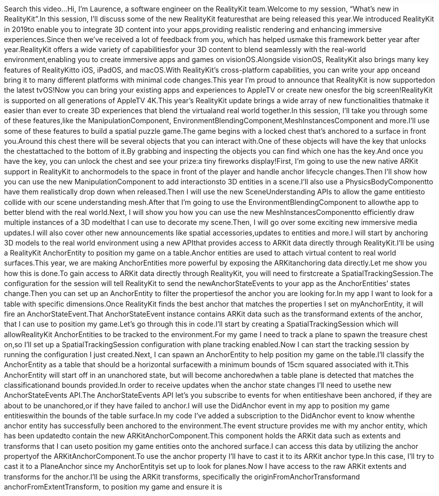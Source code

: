 Search this video…Hi, I’m Laurence, a software engineer on the RealityKit team.Welcome to my session, “What’s new in RealityKit”.In this session, I’ll discuss some of the new RealityKit featuresthat are being released this year.We introduced RealityKit in 2019to enable you to integrate 3D content into your apps,providing realistic rendering and enhancing immersive experiences.Since then we’ve received a lot of feedback from you, which has helped usmake this framework better year after year.RealityKit offers a wide variety of capabilitiesfor your 3D content to blend seamlessly with the real-world environment,enabling you to create immersive apps and games on visionOS.Alongside visionOS, RealityKit also brings many key features of RealityKitto iOS, iPadOS, and macOS.With RealityKit’s cross-platform capabilities, you can write your app onceand bring it to many different platforms with minimal code changes.This year I’m proud to announce that RealityKit is now supportedon the latest tvOS!Now you can bring your existing apps and experiences to AppleTV or create new onesfor the big screen!RealityKit is supported on all generations of AppleTV 4K.This year’s RealityKit update brings a wide array of new functionalities thatmake it easier than ever to create 3D experiences that blend the virtualand real world together.In this session, I’ll take you through some of these features,like the ManipulationComponent, EnvironmentBlendingComponent,MeshInstancesComponent and more.I’ll use some of these features to build a spatial puzzle game.The game begins with a locked chest that’s anchored to a surface in front you.Around this chest there will be several objects that you can interact with.One of these objects will have the key that unlocks the chestattached to the bottom of it.By grabbing and inspecting the objects you can find which one has the key.And once you have the key, you can unlock the chest and see your prize:a tiny fireworks display!First, I’m going to use the new native ARKit support in RealityKit to anchormodels to the space in front of the player and handle anchor lifecycle changes.Then I’ll show how you can use the new ManipulationComponent to add interactionsto 3D entities in a scene.I’ll also use a PhysicsBodyComponentto have them realistically drop down when released.Then I will use the new SceneUnderstanding APIs to allow the game entitiesto collide with our scene understanding mesh.After that I’m going to use the EnvironmentBlendingComponent to allowthe app to better blend with the real world.Next, I will show you how you can use the new MeshInstancesComponentto efficiently draw multiple instances of a 3D modelthat I can use to decorate my scene.Then, I will go over some exciting new immersive media updates.I will also cover other new announcements like spatial accessories,updates to entities and more.I will start by anchoring 3D models to the real world environment using a new APIthat provides access to ARKit data directly through RealityKit.I’ll be using a RealityKit AnchorEntity to position my game on a table.Anchor entities are used to attach virtual content to real world surfaces.This year, we are making AnchorEntities more powerful by exposing the ARKitanchoring data directly.Let me show you how this is done.To gain access to ARKit data directly through RealityKit, you will need to firstcreate a SpatialTrackingSession.The configuration for the session will tell RealityKit to send the newAnchorStateEvents to your app as the AnchorEntities’ states change.Then you can set up an AnchorEntity to filter the propertiesof the anchor you are looking for.In my app I want to look for a table with specific dimensions.Once RealityKit finds the best anchor that matches the properties I set on myAnchorEntity, it will fire an AnchorStateEvent.That AnchorStateEvent instance contains ARKit data such as the transformand extents of the anchor, that I can use to position my game.Let’s go through this in code.I’ll start by creating a SpatialTrackingSession which will allowRealityKit AnchorEntities to be tracked to the environment.For my game I need to track a plane to spawn the treasure chest on,so I’ll set up a SpatialTrackingSession configuration with plane tracking enabled.Now I can start the tracking session by running the configuration I just created.Next, I can spawn an AnchorEntity to help position my game on the table.I’ll classify the AnchorEntity as a table that should be a horizontal surfacewith a minimum bounds of 15cm squared associated with it.This AnchorEntity will start off in an unanchored state, but will become anchoredwhen a table plane is detected that matches the classificationand bounds provided.In order to receive updates when the anchor state changes I’ll need to usethe new AnchorStateEvents API.The AnchorStateEvents API let’s you subscribe to events for when entitieshave been anchored, if they are about to be unanchored,or if they have failed to anchor.I will use the DidAnchor event in my app to position my game entitieswithin the bounds of the table surface.In my code I’ve added a subscription to the DidAnchor event to know whenthe anchor entity has successfully been anchored to the environment.The event structure provides me with my anchor entity, which has been updatedto contain the new ARKitAnchorComponent.This component holds the ARKit data such as extents and transforms that I can useto position my game entities onto the anchored surface.I can access this data by utilizing the anchor propertyof the ARKitAnchorComponent.To use the anchor property I’ll have to cast it to its ARKit anchor type.In this case, I’ll try to cast it to a PlaneAnchor since my AnchorEntityis set up to look for planes.Now I have access to the raw ARKit extents and transforms for the anchor.I’ll be using the ARKit transforms, specifically the originFromAnchorTransformand anchorFromExtentTransform, to position my game and ensure it is